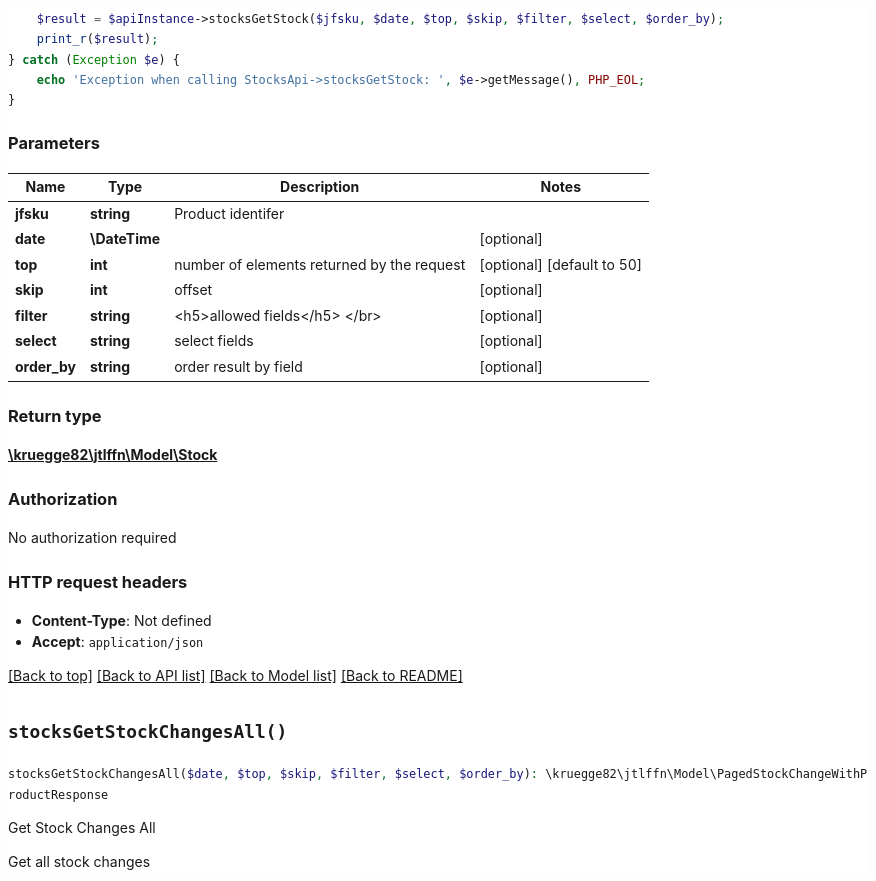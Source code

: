 ```php
    $result = $apiInstance->stocksGetStock($jfsku, $date, $top, $skip, $filter, $select, $order_by);
    print_r($result);
} catch (Exception $e) {
    echo 'Exception when calling StocksApi->stocksGetStock: ', $e->getMessage(), PHP_EOL;
}
```

### Parameters

| Name | Type | Description  | Notes |
| ------------- | ------------- | ------------- | ------------- |
| **jfsku** | **string**| Product identifer | |
| **date** | **\DateTime**|  | [optional] |
| **top** | **int**| number of elements returned by the request | [optional] [default to 50] |
| **skip** | **int**| offset | [optional] |
| **filter** | **string**| &lt;h5&gt;allowed fields&lt;/h5&gt;                               &lt;/br&gt; | [optional] |
| **select** | **string**| select fields | [optional] |
| **order_by** | **string**| order result by field | [optional] |

### Return type

[**\kruegge82\jtlffn\Model\Stock**](../Model/Stock.md)

### Authorization

No authorization required

### HTTP request headers

- **Content-Type**: Not defined
- **Accept**: `application/json`

[[Back to top]](#) [[Back to API list]](../../README.md#endpoints)
[[Back to Model list]](../../README.md#models)
[[Back to README]](../../README.md)

## `stocksGetStockChangesAll()`

```php
stocksGetStockChangesAll($date, $top, $skip, $filter, $select, $order_by): \kruegge82\jtlffn\Model\PagedStockChangeWithProductResponse
```

Get Stock Changes All

Get all stock changes
